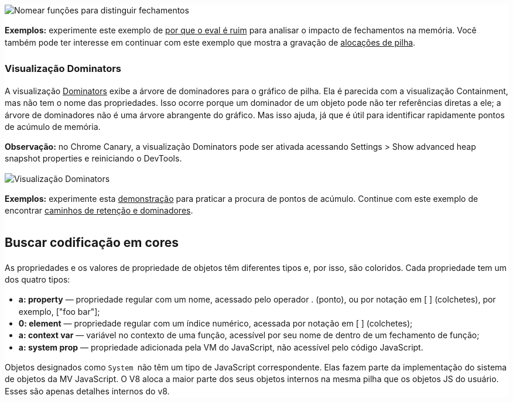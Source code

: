 
![Nomear funções para distinguir fechamentos](imgs/domleaks.png)

<p class="note">
    <strong>Exemplos:</strong>
    experimente este exemplo de <a href="https://github.com/GoogleChrome/devtools-docs/blob/master/docs/demos/memory/example7.html">por que o eval é ruim</a> para analisar o impacto de fechamentos na memória. Você também pode ter interesse em continuar com este exemplo que mostra a gravação de <a href="https://github.com/GoogleChrome/devtools-docs/blob/master/docs/demos/memory/example8.html">alocações de pilha</a>.
</p>

### Visualização Dominators

A visualização [Dominators](/web/tools/chrome-devtools/profile/memory-problems/memory-101#dominators) exibe a árvore de dominadores para o gráfico de pilha.
Ela é parecida com a visualização Containment, mas não tem o nome das propriedades.
Isso ocorre porque um dominador de um objeto pode não ter referências diretas a ele;
a árvore de dominadores não é uma árvore abrangente do gráfico.
Mas isso ajuda,
já que é útil para identificar rapidamente pontos de acúmulo de memória.

<p class="note"><strong>Observação:</strong> no Chrome Canary, a visualização Dominators pode ser ativada acessando Settings > Show advanced heap snapshot properties e reiniciando o DevTools.</p>

![Visualização Dominators](imgs/dominators-view.png)

<p class="note">
    <strong>Exemplos:</strong>
    experimente esta <a href="https://developer.chrome.com/devtools/docs/heap-profiling-dominators">demonstração</a> para praticar a procura de pontos de acúmulo. Continue com este exemplo de encontrar <a href="https://github.com/GoogleChrome/devtools-docs/blob/master/docs/demos/memory/example10.html">caminhos de retenção e dominadores</a>.
</p>

## Buscar codificação em cores

As propriedades e os valores de propriedade de objetos têm diferentes tipos e,
por isso, são coloridos. Cada propriedade tem um dos quatro tipos:

* **a: property** — propriedade regular com um nome, acessado pelo operador . (ponto), ou por notação em [ ] (colchetes), por exemplo, ["foo bar"];
* **0: element** — propriedade regular com um índice numérico, acessada por notação em [ ] (colchetes);
* **a: context var** — variável no contexto de uma função, acessível por seu nome de dentro de um fechamento de função;
* **a: system prop** — propriedade adicionada pela VM do JavaScript, não acessível pelo código JavaScript.

Objetos designados como `System `não têm um tipo de JavaScript correspondente. Elas fazem parte da implementação do sistema de objetos da MV JavaScript. O V8 aloca a maior parte dos seus objetos internos na mesma pilha que os objetos JS do usuário. Esses são apenas detalhes internos do v8.
